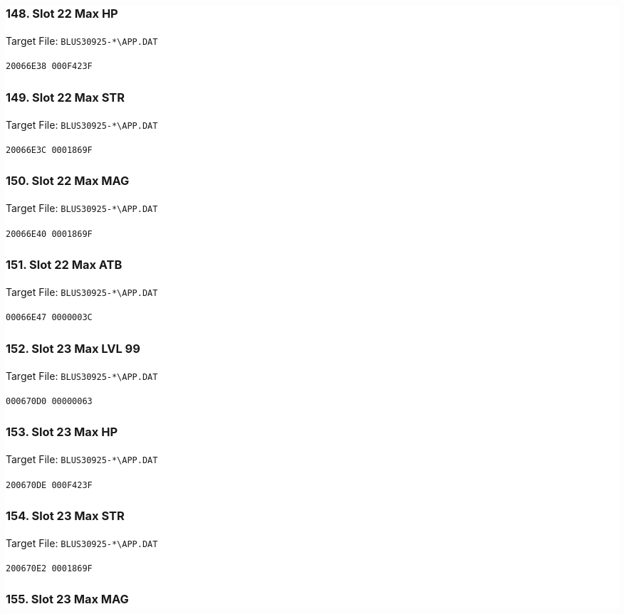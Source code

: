 ### 148. Slot 22 Max HP

Target File: `BLUS30925-*\APP.DAT`

```
20066E38 000F423F
```

### 149. Slot 22 Max STR

Target File: `BLUS30925-*\APP.DAT`

```
20066E3C 0001869F
```

### 150. Slot 22 Max MAG

Target File: `BLUS30925-*\APP.DAT`

```
20066E40 0001869F
```

### 151. Slot 22 Max ATB

Target File: `BLUS30925-*\APP.DAT`

```
00066E47 0000003C
```

### 152. Slot 23 Max LVL 99

Target File: `BLUS30925-*\APP.DAT`

```
000670D0 00000063
```

### 153. Slot 23 Max HP

Target File: `BLUS30925-*\APP.DAT`

```
200670DE 000F423F
```

### 154. Slot 23 Max STR

Target File: `BLUS30925-*\APP.DAT`

```
200670E2 0001869F
```

### 155. Slot 23 Max MAG
